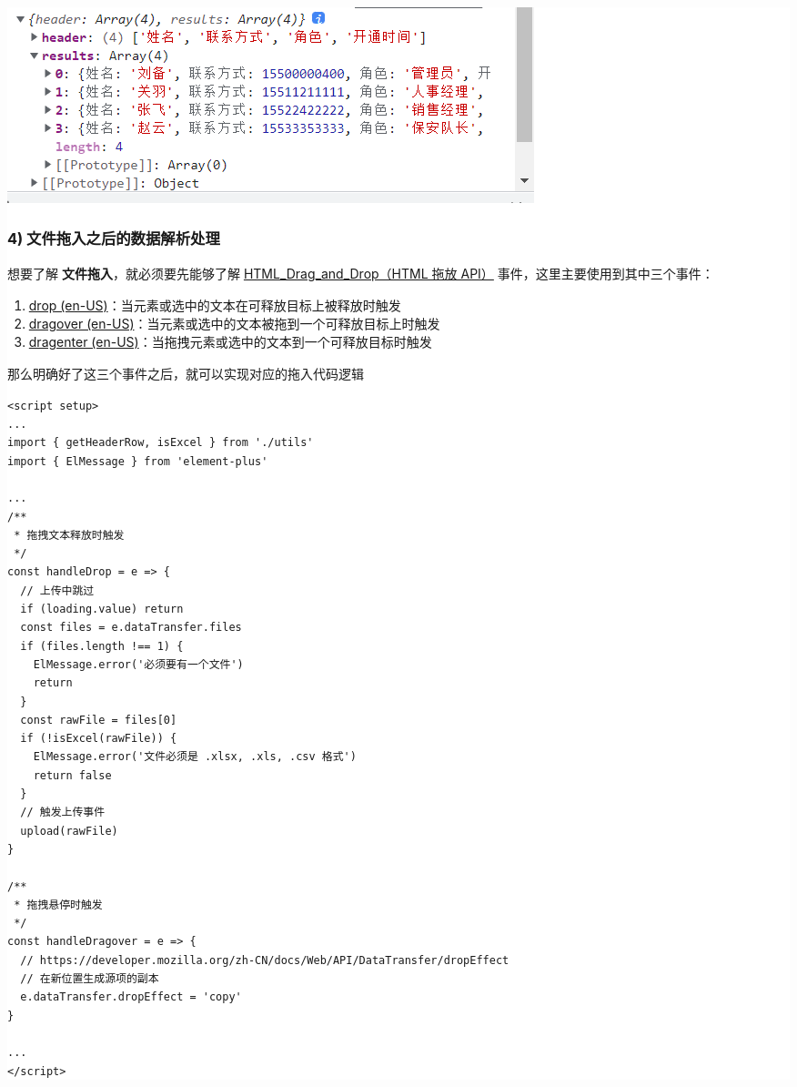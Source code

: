 ![图片](../.vuepress/public/images/excel22.png)
### 4) 文件拖入之后的数据解析处理
想要了解 **文件拖入**，就必须要先能够了解 [HTML_Drag_and_Drop（HTML 拖放 API）](https://developer.mozilla.org/zh-CN/docs/Web/API/HTML_Drag_and_Drop_API) 事件，这里主要使用到其中三个事件：

1. [drop (en-US)](https://developer.mozilla.org/en-US/docs/Web/API/Document/drop_event)：当元素或选中的文本在可释放目标上被释放时触发
2. [dragover (en-US)](https://developer.mozilla.org/en-US/docs/Web/API/Document/dragover_event)：当元素或选中的文本被拖到一个可释放目标上时触发
3. [dragenter (en-US)](https://developer.mozilla.org/en-US/docs/Web/API/Document/dragenter_event)：当拖拽元素或选中的文本到一个可释放目标时触发

那么明确好了这三个事件之后，就可以实现对应的拖入代码逻辑

```vue
<script setup>
...
import { getHeaderRow, isExcel } from './utils'
import { ElMessage } from 'element-plus'

...
/**
 * 拖拽文本释放时触发
 */
const handleDrop = e => {
  // 上传中跳过
  if (loading.value) return
  const files = e.dataTransfer.files
  if (files.length !== 1) {
    ElMessage.error('必须要有一个文件')
    return
  }
  const rawFile = files[0]
  if (!isExcel(rawFile)) {
    ElMessage.error('文件必须是 .xlsx, .xls, .csv 格式')
    return false
  }
  // 触发上传事件
  upload(rawFile)
}

/**
 * 拖拽悬停时触发
 */
const handleDragover = e => {
  // https://developer.mozilla.org/zh-CN/docs/Web/API/DataTransfer/dropEffect
  // 在新位置生成源项的副本
  e.dataTransfer.dropEffect = 'copy'
}

...
</script>
```